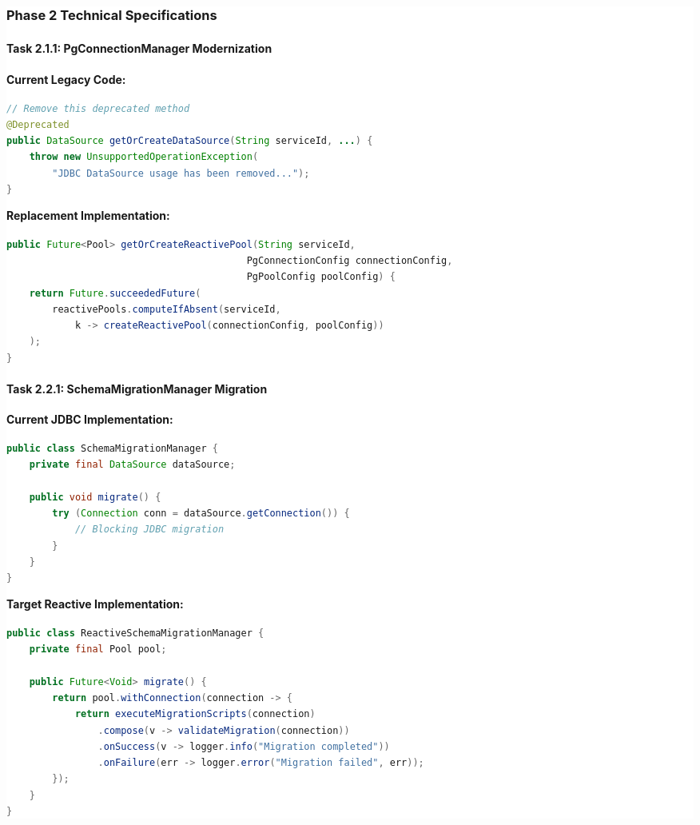 ### Phase 2 Technical Specifications

#### Task 2.1.1: PgConnectionManager Modernization
**Current Legacy Code:**
```java
// Remove this deprecated method
@Deprecated
public DataSource getOrCreateDataSource(String serviceId, ...) {
    throw new UnsupportedOperationException(
        "JDBC DataSource usage has been removed...");
}
```

**Replacement Implementation:**
```java
public Future<Pool> getOrCreateReactivePool(String serviceId,
                                          PgConnectionConfig connectionConfig,
                                          PgPoolConfig poolConfig) {
    return Future.succeededFuture(
        reactivePools.computeIfAbsent(serviceId,
            k -> createReactivePool(connectionConfig, poolConfig))
    );
}
```

#### Task 2.2.1: SchemaMigrationManager Migration
**Current JDBC Implementation:**
```java
public class SchemaMigrationManager {
    private final DataSource dataSource;

    public void migrate() {
        try (Connection conn = dataSource.getConnection()) {
            // Blocking JDBC migration
        }
    }
}
```

**Target Reactive Implementation:**
```java
public class ReactiveSchemaMigrationManager {
    private final Pool pool;

    public Future<Void> migrate() {
        return pool.withConnection(connection -> {
            return executeMigrationScripts(connection)
                .compose(v -> validateMigration(connection))
                .onSuccess(v -> logger.info("Migration completed"))
                .onFailure(err -> logger.error("Migration failed", err));
        });
    }
}
```
